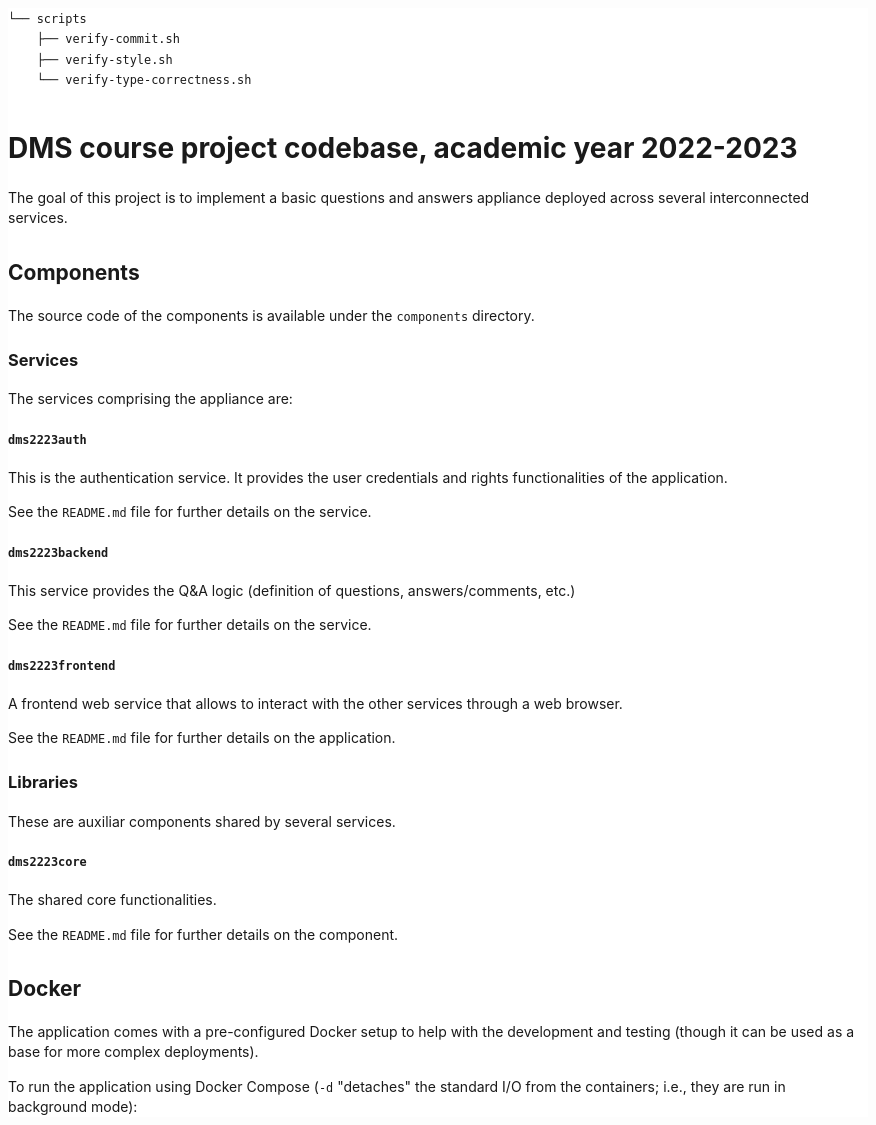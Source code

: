```
└── scripts
    ├── verify-commit.sh
    ├── verify-style.sh
    └── verify-type-correctness.sh
```

# DMS course project codebase, academic year 2022-2023

The goal of this project is to implement a basic questions and answers appliance deployed across several interconnected services.

## Components

The source code of the components is available under the `components` directory.

### Services

The services comprising the appliance are:

#### `dms2223auth`

This is the authentication service. It provides the user credentials and rights functionalities of the application.

See the `README.md` file for further details on the service.

#### `dms2223backend`

This service provides the Q&A logic (definition of questions, answers/comments, etc.)

See the `README.md` file for further details on the service.

#### `dms2223frontend`

A frontend web service that allows to interact with the other services through a web browser.

See the `README.md` file for further details on the application.

### Libraries

These are auxiliar components shared by several services.

#### `dms2223core`

The shared core functionalities.

See the `README.md` file for further details on the component.

## Docker

The application comes with a pre-configured Docker setup to help with the development and testing (though it can be used as a base for more complex deployments).

To run the application using Docker Compose (`-d` "detaches" the standard I/O from the containers; i.e., they are run in background mode):
